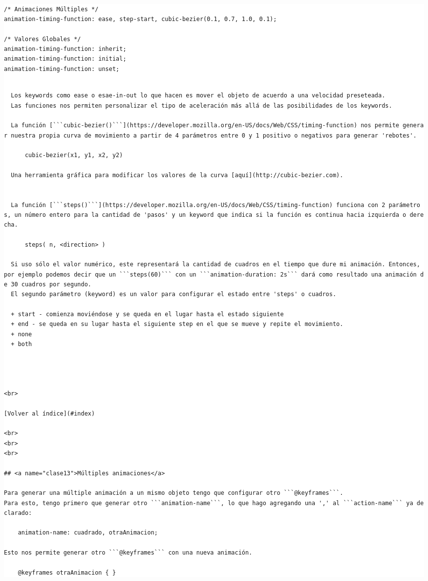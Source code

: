     /* Animaciones Múltiples */
    animation-timing-function: ease, step-start, cubic-bezier(0.1, 0.7, 1.0, 0.1);

    /* Valores Globales */
    animation-timing-function: inherit;
    animation-timing-function: initial;
    animation-timing-function: unset;

```

  Los keywords como ease o esae-in-out lo que hacen es mover el objeto de acuerdo a una velocidad preseteada. 
  Las funciones nos permiten personalizar el tipo de aceleración más allá de las posibilidades de los keywords.

  La función [```cubic-bezier()```](https://developer.mozilla.org/en-US/docs/Web/CSS/timing-function) nos permite generar nuestra propia curva de movimiento a partir de 4 parámetros entre 0 y 1 positivo o negativos para generar 'rebotes'.
  
      cubic-bezier(x1, y1, x2, y2)

  Una herramienta gráfica para modificar los valores de la curva [aquí](http://cubic-bezier.com).


  La función [```steps()```](https://developer.mozilla.org/en-US/docs/Web/CSS/timing-function) funciona con 2 parámetros, un número entero para la cantidad de 'pasos' y un keyword que indica si la función es continua hacia izquierda o derecha.
  
      steps( n, <direction> )
      
  Si uso sólo el valor numérico, este representará la cantidad de cuadros en el tiempo que dure mi animación. Entonces, por ejemplo podemos decir que un ```steps(60)``` con un ```animation-duration: 2s``` dará como resultado una animación de 30 cuadros por segundo.
  El segundo parámetro (keyword) es un valor para configurar el estado entre 'steps' o cuadros.

  + start - comienza moviéndose y se queda en el lugar hasta el estado siguiente
  + end - se queda en su lugar hasta el siguiente step en el que se mueve y repite el movimiento.
  + none
  + both
  
  


<br>

[Volver al índice](#index)

<br>
<br>
<br>

## <a name="clase13">Múltiples animaciones</a>

Para generar una múltiple animación a un mismo objeto tengo que configurar otro ```@keyframes```.
Para esto, tengo primero que generar otro ```animation-name```, lo que hago agregando una ',' al ```action-name``` ya declarado:

    animation-name: cuadrado, otraAnimacion;

Esto nos permite generar otro ```@keyframes``` con una nueva animación.

    @keyframes otraAnimacion { }

```